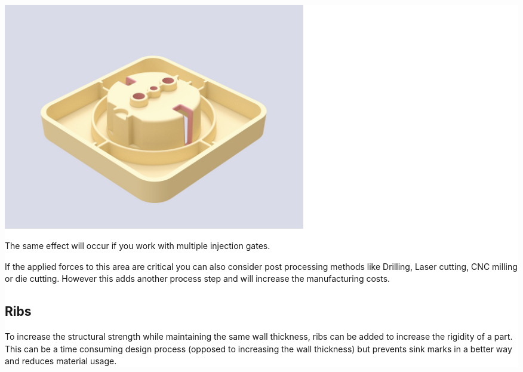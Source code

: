 <img style="margin-left:0px;" src="../assets/create/socket-holes.jpg" width="500"/>

The same effect will occur if you work with multiple injection gates.

If the applied forces to this area are critical you can also consider post processing methods like Drilling, Laser cutting, CNC milling or die cutting. However this adds another process step and will increase the manufacturing costs.


 ## Ribs

To increase the structural strength while maintaining the same wall thickness, ribs can be added to increase the rigidity of a part. This can be a time consuming design process (opposed to increasing the wall thickness) but prevents sink marks in a better way and reduces material usage.

